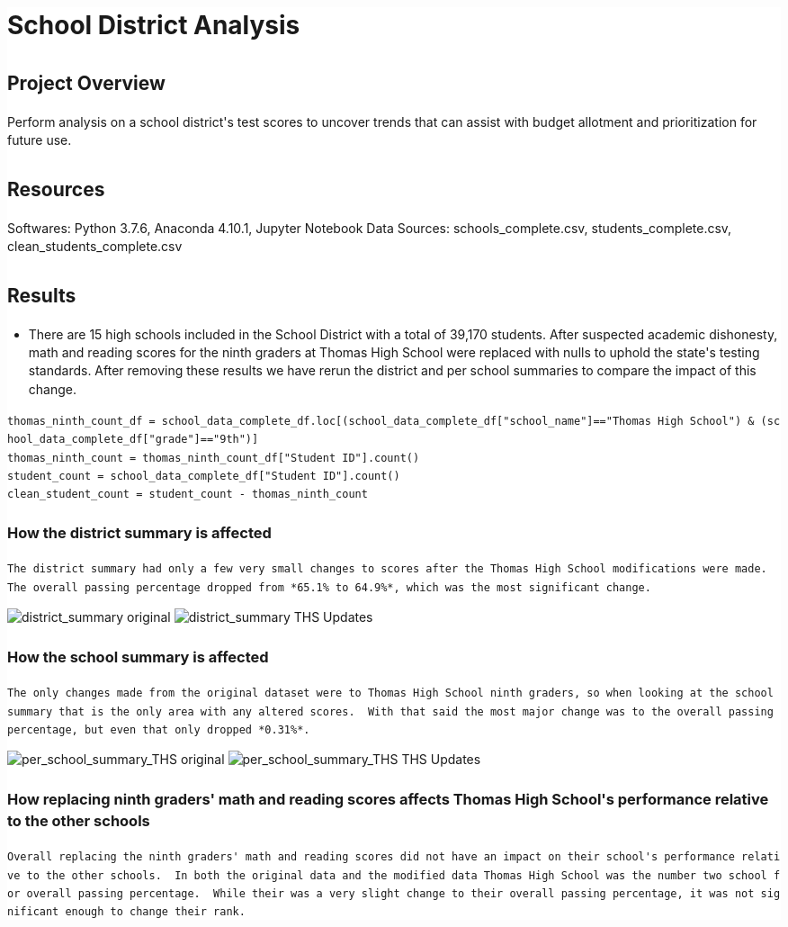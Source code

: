 # School District Analysis

## Project Overview
Perform analysis on a school district's test scores to uncover trends that can assist with budget allotment and prioritization for future use.

## Resources
Softwares: Python 3.7.6, Anaconda 4.10.1, Jupyter Notebook
Data Sources: schools_complete.csv, students_complete.csv, clean_students_complete.csv

## Results

- There are 15 high schools included in the School District with a total of 39,170 students.  After suspected academic dishonesty, math and reading scores for the ninth graders at Thomas High School were replaced with nulls to uphold the state's testing standards. After removing these results we have rerun the district and per school summaries to compare the impact of this change. 

```
thomas_ninth_count_df = school_data_complete_df.loc[(school_data_complete_df["school_name"]=="Thomas High School") & (school_data_complete_df["grade"]=="9th")]
thomas_ninth_count = thomas_ninth_count_df["Student ID"].count()
student_count = school_data_complete_df["Student ID"].count()
clean_student_count = student_count - thomas_ninth_count
```

   ### How the district summary is affected
    The district summary had only a few very small changes to scores after the Thomas High School modifications were made.  The overall passing percentage dropped from *65.1% to 64.9%*, which was the most significant change. 

![district_summary original](https://user-images.githubusercontent.com/90050622/138536649-ca20c033-f422-4b09-8daf-bfc89197576b.PNG)
<img width="733" alt="district_summary THS Updates" src="https://user-images.githubusercontent.com/90050622/138536655-484b6a24-f093-4ac5-94a9-b87b660f592f.PNG">

   ### How the school summary is affected
    The only changes made from the original dataset were to Thomas High School ninth graders, so when looking at the school summary that is the only area with any altered scores.  With that said the most major change was to the overall passing percentage, but even that only dropped *0.31%*.
    
<img width="898" alt="per_school_summary_THS original" src="https://user-images.githubusercontent.com/90050622/138536983-8e388c80-a7e3-40e2-8f90-da1489a51f80.PNG">
<img width="887" alt="per_school_summary_THS THS Updates" src="https://user-images.githubusercontent.com/90050622/138536992-2ae5df78-ac6e-499a-a62b-3d8248552d3d.PNG">

  ### How replacing ninth graders' math and reading scores affects Thomas High School's performance relative to the other schools
    Overall replacing the ninth graders' math and reading scores did not have an impact on their school's performance relative to the other schools.  In both the original data and the modified data Thomas High School was the number two school for overall passing percentage.  While their was a very slight change to their overall passing percentage, it was not significant enough to change their rank. 
    